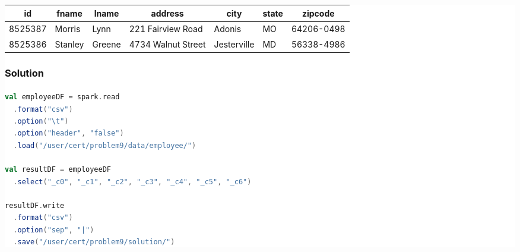 |id|fname|lname|address|city|state|zipcode|
|---|---|---|---|---|---|---|
|8525387|Morris|Lynn|221 Fairview Road|Adonis|MO|64206-0498|
|8525386|Stanley|Greene|4734 Walnut Street|Jesterville|MD|56338-4986|

### Solution

```scala
val employeeDF = spark.read
  .format("csv")
  .option("\t")
  .option("header", "false")
  .load("/user/cert/problem9/data/employee/")

val resultDF = employeeDF
  .select("_c0", "_c1", "_c2", "_c3", "_c4", "_c5", "_c6")

resultDF.write
  .format("csv")
  .option("sep", "|")
  .save("/user/cert/problem9/solution/")
```
